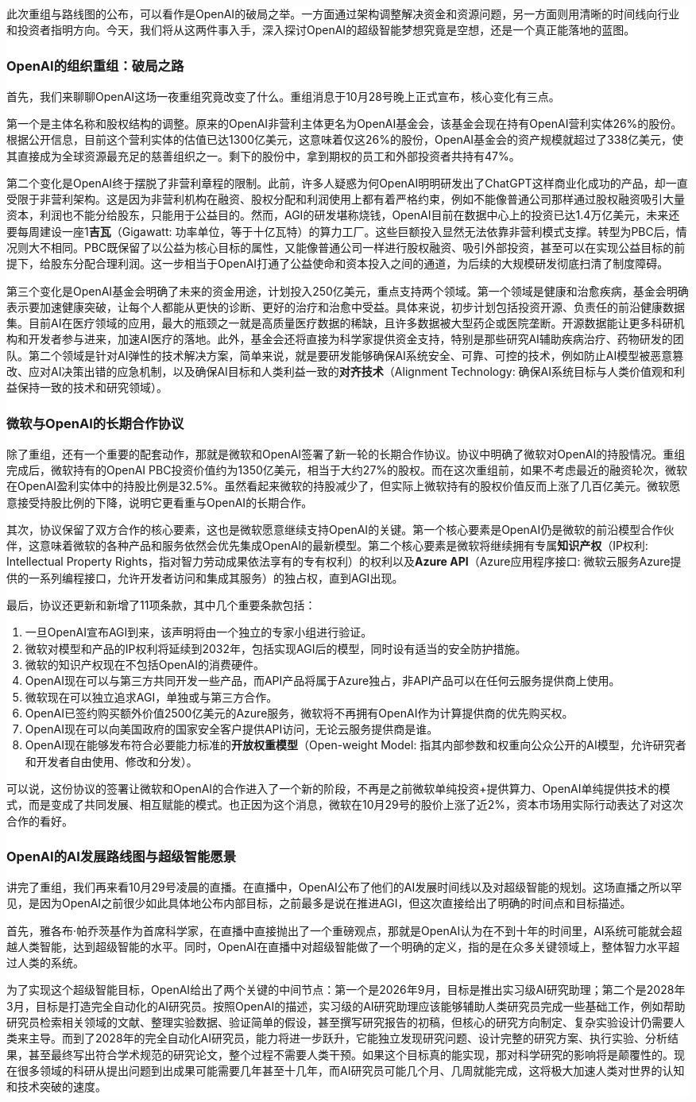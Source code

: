 此次重组与路线图的公布，可以看作是OpenAI的破局之举。一方面通过架构调整解决资金和资源问题，另一方面则用清晰的时间线向行业和投资者指明方向。今天，我们将从这两件事入手，深入探讨OpenAI的超级智能梦想究竟是空想，还是一个真正能落地的蓝图。

### OpenAI的组织重组：破局之路

首先，我们来聊聊OpenAI这场一夜重组究竟改变了什么。重组消息于10月28号晚上正式宣布，核心变化有三点。

第一个是主体名称和股权结构的调整。原来的OpenAI非营利主体更名为OpenAI基金会，该基金会现在持有OpenAI营利实体26%的股份。根据公开信息，目前这个营利实体的估值已达1300亿美元，这意味着仅这26%的股份，OpenAI基金会的资产规模就超过了338亿美元，使其直接成为全球资源最充足的慈善组织之一。剩下的股份中，拿到期权的员工和外部投资者共持有47%。

第二个变化是OpenAI终于摆脱了非营利章程的限制。此前，许多人疑惑为何OpenAI明明研发出了ChatGPT这样商业化成功的产品，却一直受限于非营利架构。这是因为非营利机构在融资、股权分配和利润使用上都有着严格约束，例如不能像普通公司那样通过股权融资吸引大量资本，利润也不能分给股东，只能用于公益目的。然而，AGI的研发堪称烧钱，OpenAI目前在数据中心上的投资已达1.4万亿美元，未来还要每周建设一座1**吉瓦**（Gigawatt: 功率单位，等于十亿瓦特）的算力工厂。这些巨额投入显然无法依靠非营利模式支撑。转型为PBC后，情况则大不相同。PBC既保留了以公益为核心目标的属性，又能像普通公司一样进行股权融资、吸引外部投资，甚至可以在实现公益目标的前提下，给股东分配合理利润。这一步相当于OpenAI打通了公益使命和资本投入之间的通道，为后续的大规模研发彻底扫清了制度障碍。

第三个变化是OpenAI基金会明确了未来的资金用途，计划投入250亿美元，重点支持两个领域。第一个领域是健康和治愈疾病，基金会明确表示要加速健康突破，让每个人都能从更快的诊断、更好的治疗和治愈中受益。具体来说，初步计划包括投资开源、负责任的前沿健康数据集。目前AI在医疗领域的应用，最大的瓶颈之一就是高质量医疗数据的稀缺，且许多数据被大型药企或医院垄断。开源数据能让更多科研机构和开发者参与进来，加速AI医疗的落地。此外，基金会还将直接为科学家提供资金支持，特别是那些研究AI辅助疾病治疗、药物研发的团队。第二个领域是针对AI弹性的技术解决方案，简单来说，就是要研发能够确保AI系统安全、可靠、可控的技术，例如防止AI模型被恶意篡改、应对AI决策出错的应急机制，以及确保AI目标和人类利益一致的**对齐技术**（Alignment Technology: 确保AI系统目标与人类价值观和利益保持一致的技术和研究领域）。

### 微软与OpenAI的长期合作协议

除了重组，还有一个重要的配套动作，那就是微软和OpenAI签署了新一轮的长期合作协议。协议中明确了微软对OpenAI的持股情况。重组完成后，微软持有的OpenAI PBC投资价值约为1350亿美元，相当于大约27%的股权。而在这次重组前，如果不考虑最近的融资轮次，微软在OpenAI盈利实体中的持股比例是32.5%。虽然看起来微软的持股减少了，但实际上微软持有的股权价值反而上涨了几百亿美元。微软愿意接受持股比例的下降，说明它更看重与OpenAI的长期合作。

其次，协议保留了双方合作的核心要素，这也是微软愿意继续支持OpenAI的关键。第一个核心要素是OpenAI仍是微软的前沿模型合作伙伴，这意味着微软的各种产品和服务依然会优先集成OpenAI的最新模型。第二个核心要素是微软将继续拥有专属**知识产权**（IP权利: Intellectual Property Rights，指对智力劳动成果依法享有的专有权利）的权利以及**Azure API**（Azure应用程序接口: 微软云服务Azure提供的一系列编程接口，允许开发者访问和集成其服务）的独占权，直到AGI出现。

最后，协议还更新和新增了11项条款，其中几个重要条款包括：

1.  一旦OpenAI宣布AGI到来，该声明将由一个独立的专家小组进行验证。
2.  微软对模型和产品的IP权利将延续到2032年，包括实现AGI后的模型，同时设有适当的安全防护措施。
3.  微软的知识产权现在不包括OpenAI的消费硬件。
4.  OpenAI现在可以与第三方共同开发一些产品，而API产品将属于Azure独占，非API产品可以在任何云服务提供商上使用。
5.  微软现在可以独立追求AGI，单独或与第三方合作。
6.  OpenAI已签约购买额外价值2500亿美元的Azure服务，微软将不再拥有OpenAI作为计算提供商的优先购买权。
7.  OpenAI现在可以向美国政府的国家安全客户提供API访问，无论云服务提供商是谁。
8.  OpenAI现在能够发布符合必要能力标准的**开放权重模型**（Open-weight Model: 指其内部参数和权重向公众公开的AI模型，允许研究者和开发者自由使用、修改和分发）。

可以说，这份协议的签署让微软和OpenAI的合作进入了一个新的阶段，不再是之前微软单纯投资+提供算力、OpenAI单纯提供技术的模式，而是变成了共同发展、相互赋能的模式。也正因为这个消息，微软在10月29号的股价上涨了近2%，资本市场用实际行动表达了对这次合作的看好。

### OpenAI的AI发展路线图与超级智能愿景

讲完了重组，我们再来看10月29号凌晨的直播。在直播中，OpenAI公布了他们的AI发展时间线以及对超级智能的规划。这场直播之所以罕见，是因为OpenAI之前很少如此具体地公布内部目标，之前最多是说在推进AGI，但这次直接给出了明确的时间点和目标描述。

首先，雅各布·帕乔茨基作为首席科学家，在直播中直接抛出了一个重磅观点，那就是OpenAI认为在不到十年的时间里，AI系统可能就会超越人类智能，达到超级智能的水平。同时，OpenAI在直播中对超级智能做了一个明确的定义，指的是在众多关键领域上，整体智力水平超过人类的系统。

为了实现这个超级智能目标，OpenAI给出了两个关键的中间节点：第一个是2026年9月，目标是推出实习级AI研究助理；第二个是2028年3月，目标是打造完全自动化的AI研究员。按照OpenAI的描述，实习级的AI研究助理应该能够辅助人类研究员完成一些基础工作，例如帮助研究员检索相关领域的文献、整理实验数据、验证简单的假设，甚至撰写研究报告的初稿，但核心的研究方向制定、复杂实验设计仍需要人类来主导。而到了2028年的完全自动化AI研究员，能力将进一步跃升，它能独立发现研究问题、设计完整的研究方案、执行实验、分析结果，甚至最终写出符合学术规范的研究论文，整个过程不需要人类干预。如果这个目标真的能实现，那对科学研究的影响将是颠覆性的。现在很多领域的科研从提出问题到出成果可能需要几年甚至十几年，而AI研究员可能几个月、几周就能完成，这将极大加速人类对世界的认知和技术突破的速度。
